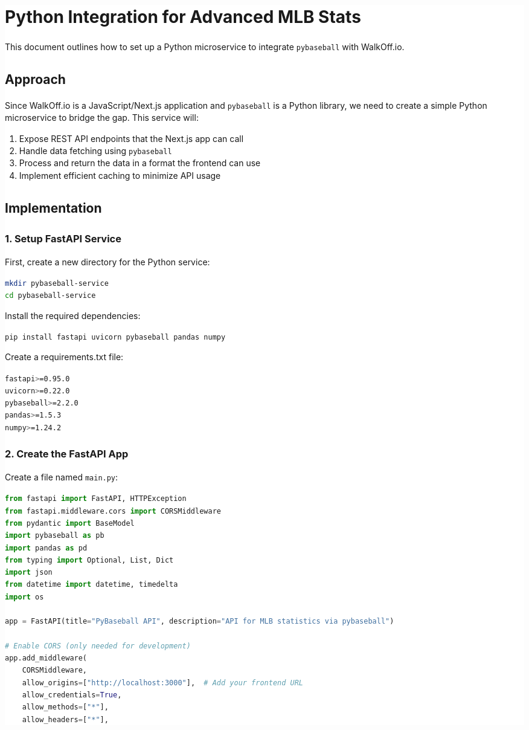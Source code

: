 # Python Integration for Advanced MLB Stats

This document outlines how to set up a Python microservice to integrate `pybaseball` with WalkOff.io.

## Approach

Since WalkOff.io is a JavaScript/Next.js application and `pybaseball` is a Python library, we need to create a simple Python microservice to bridge the gap. This service will:

1. Expose REST API endpoints that the Next.js app can call
2. Handle data fetching using `pybaseball`
3. Process and return the data in a format the frontend can use
4. Implement efficient caching to minimize API usage

## Implementation

### 1. Setup FastAPI Service

First, create a new directory for the Python service:

```bash
mkdir pybaseball-service
cd pybaseball-service
```

Install the required dependencies:

```bash
pip install fastapi uvicorn pybaseball pandas numpy
```

Create a requirements.txt file:

```bash
fastapi>=0.95.0
uvicorn>=0.22.0
pybaseball>=2.2.0
pandas>=1.5.3
numpy>=1.24.2
```

### 2. Create the FastAPI App

Create a file named `main.py`:

```python
from fastapi import FastAPI, HTTPException
from fastapi.middleware.cors import CORSMiddleware
from pydantic import BaseModel
import pybaseball as pb
import pandas as pd
from typing import Optional, List, Dict
import json
from datetime import datetime, timedelta
import os

app = FastAPI(title="PyBaseball API", description="API for MLB statistics via pybaseball")

# Enable CORS (only needed for development)
app.add_middleware(
    CORSMiddleware,
    allow_origins=["http://localhost:3000"],  # Add your frontend URL
    allow_credentials=True,
    allow_methods=["*"],
    allow_headers=["*"],
```